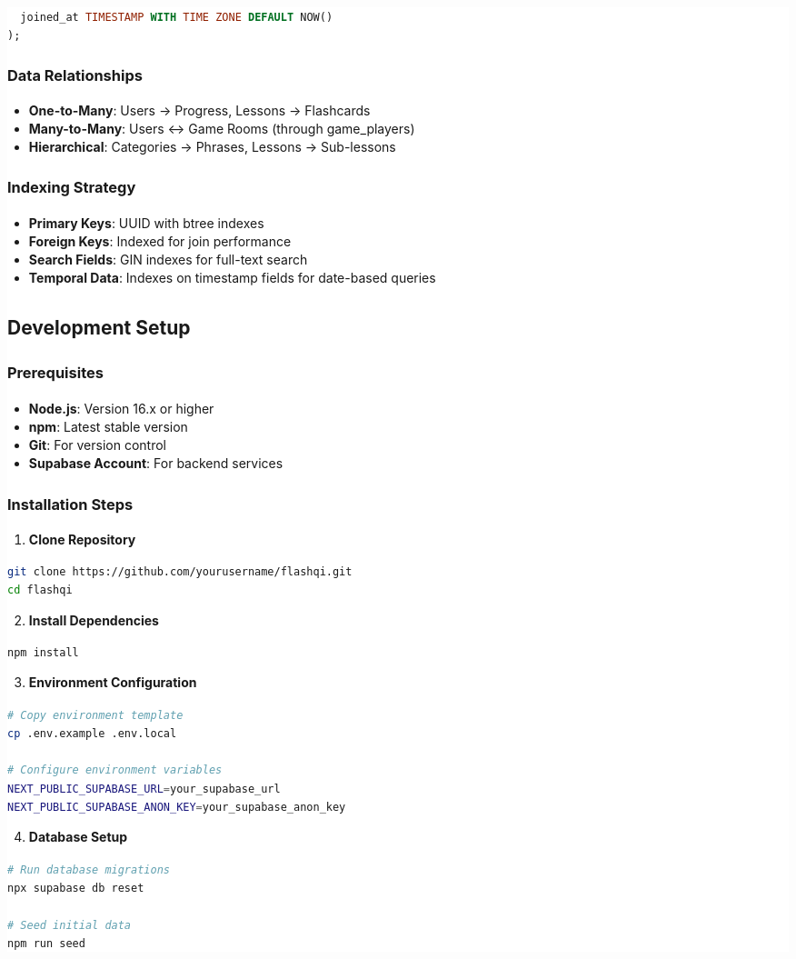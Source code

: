 ```sql
  joined_at TIMESTAMP WITH TIME ZONE DEFAULT NOW()
);
```

### Data Relationships
- **One-to-Many**: Users → Progress, Lessons → Flashcards
- **Many-to-Many**: Users ↔ Game Rooms (through game_players)
- **Hierarchical**: Categories → Phrases, Lessons → Sub-lessons

### Indexing Strategy
- **Primary Keys**: UUID with btree indexes
- **Foreign Keys**: Indexed for join performance
- **Search Fields**: GIN indexes for full-text search
- **Temporal Data**: Indexes on timestamp fields for date-based queries

## Development Setup

### Prerequisites
- **Node.js**: Version 16.x or higher
- **npm**: Latest stable version
- **Git**: For version control
- **Supabase Account**: For backend services

### Installation Steps

1. **Clone Repository**
```bash
git clone https://github.com/yourusername/flashqi.git
cd flashqi
```

2. **Install Dependencies**
```bash
npm install
```

3. **Environment Configuration**
```bash
# Copy environment template
cp .env.example .env.local

# Configure environment variables
NEXT_PUBLIC_SUPABASE_URL=your_supabase_url
NEXT_PUBLIC_SUPABASE_ANON_KEY=your_supabase_anon_key
```

4. **Database Setup**
```bash
# Run database migrations
npx supabase db reset

# Seed initial data
npm run seed
```
